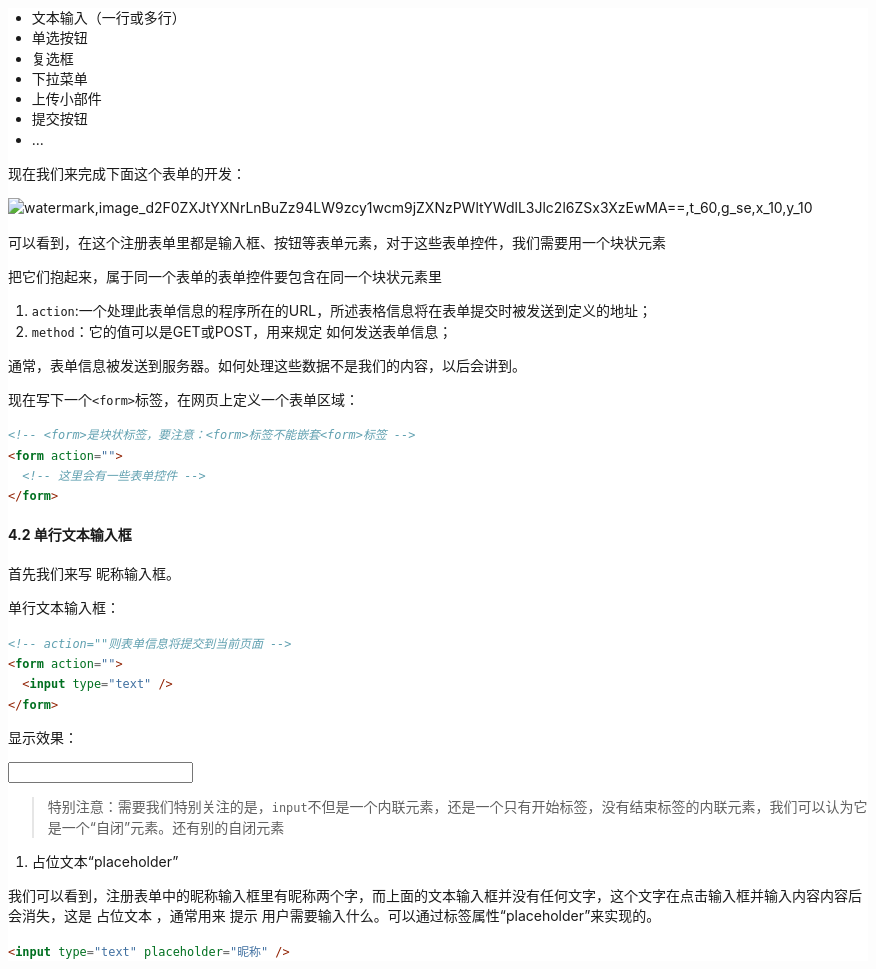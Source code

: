 - 文本输入（一行或多行）
- 单选按钮
- 复选框
- 下拉菜单
- 上传小部件
- 提交按钮
- ...



现在我们来完成下面这个表单的开发：



![watermark,image_d2F0ZXJtYXNrLnBuZz94LW9zcy1wcm9jZXNzPWltYWdlL3Jlc2l6ZSx3XzEwMA==,t_60,g_se,x_10,y_10](https://document.youkeda.com/P3-1-HTML-CSS/1.4/1.jpg?x-oss-process=image/resize,w_800/watermark,image_d2F0ZXJtYXNrLnBuZz94LW9zcy1wcm9jZXNzPWltYWdlL3Jlc2l6ZSx3XzEwMA==,t_60,g_se,x_10,y_10)

可以看到，在这个注册表单里都是输入框、按钮等表单元素，对于这些表单控件，我们需要用一个块状元素<form>把它们抱起来，属于同一个表单的表单控件要包含在同一个块状元素<form>里

1. `action`:一个处理此表单信息的程序所在的URL，所述表格信息将在表单提交时被发送到定义的地址；
2. `method`：它的值可以是GET或POST，用来规定 如何发送表单信息；

通常，表单信息被发送到服务器。如何处理这些数据不是我们的内容，以后会讲到。

现在写下一个`<form>`标签，在网页上定义一个表单区域：

```html
<!-- <form>是块状标签，要注意：<form>标签不能嵌套<form>标签 -->
<form action="">
  <!-- 这里会有一些表单控件 -->
</form>
```

#### 4.2 单行文本输入框

首先我们来写 昵称输入框。

单行文本输入框：

```html
<!-- action=""则表单信息将提交到当前页面 -->
<form action="">
  <input type="text" />
</form>
```

显示效果：

<form action="">
  <input type="text"/>
</form>


> 特别注意：需要我们特别关注的是，`input`不但是一个内联元素，还是一个只有开始标签，没有结束标签的内联元素，我们可以认为它是一个“自闭”元素。还有别的自闭元素 <img>

1. 占位文本“placeholder”

我们可以看到，注册表单中的昵称输入框里有昵称两个字，而上面的文本输入框并没有任何文字，这个文字在点击输入框并输入内容内容后会消失，这是 占位文本 ，通常用来 提示 用户需要输入什么。可以通过标签属性“placeholder”来实现的。

```html
<input type="text" placeholder="昵称" />
```
